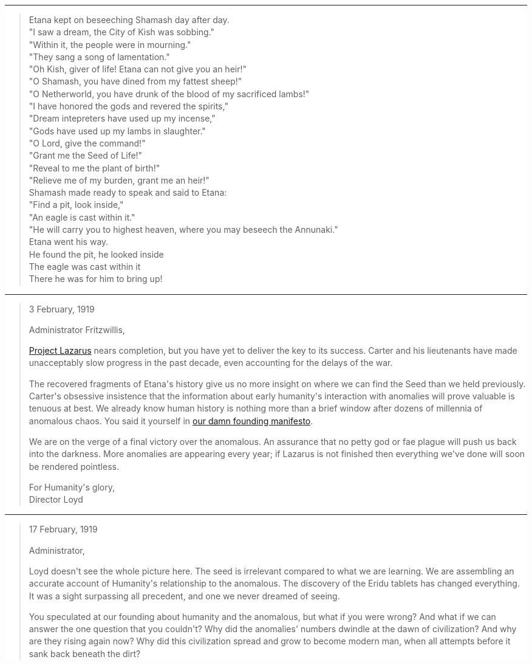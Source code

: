 * * *

> Etana kept on beseeching Shamash day after day.  
> "I saw a dream, the City of Kish was sobbing."  
> "Within it, the people were in mourning."  
> "They sang a song of lamentation."  
> "Oh Kish, giver of life! Etana can not give you an heir!"  
> "O Shamash, you have dined from my fattest sheep!"  
> "O Netherworld, you have drunk of the blood of my sacrificed lambs!"  
> "I have honored the gods and revered the spirits,"  
> "Dream intepreters have used up my incense,"  
> "Gods have used up my lambs in slaughter."  
> "O Lord, give the command!"  
> "Grant me the Seed of Life!"  
> "Reveal to me the plant of birth!"  
> "Relieve me of my burden, grant me an heir!"  
> Shamash made ready to speak and said to Etana:  
> "Find a pit, look inside,"  
> "An eagle is cast within it."  
> "He will carry you to highest heaven, where you may beseech the Annunaki."  
> Etana went his way.  
> He found the pit, he looked inside  
> The eagle was cast within it  
> There he was for him to bring up!

* * *

> 3 February, 1919
> 
> Administrator Fritzwillis,
> 
> [Project Lazarus](/scp-2000) nears completion, but you have yet to deliver the key to its success. Carter and his lieutenants have made unacceptably slow progress in the past decade, even accounting for the delays of the war.
> 
> The recovered fragments of Etana's history give us no more insight on where we can find the Seed than we held previously. Carter's obsessive insistence that the information about early humanity's interaction with anomalies will prove valuable is tenuous at best. We already know human history is nothing more than a brief window after dozens of millennia of anomalous chaos. You said it yourself in [our damn founding manifesto](http://www.scp-wiki.net/about-the-scp-foundation).
> 
> We are on the verge of a final victory over the anomalous. An assurance that no petty god or fae plague will push us back into the darkness. More anomalies are appearing every year; if Lazarus is not finished then everything we've done will soon be rendered pointless.
> 
> For Humanity's glory,  
> Director Loyd

* * *

> 17 February, 1919
> 
> Administrator,
> 
> Loyd doesn't see the whole picture here. The seed is irrelevant compared to what we are learning. We are assembling an accurate account of Humanity's relationship to the anomalous. The discovery of the Eridu tablets has changed everything. It was a sight surpassing all precedent, and one we never dreamed of seeing.
> 
> You speculated at our founding about humanity and the anomalous, but what if you were wrong? And what if we can answer the one question that you couldn't? Why did the anomalies' numbers dwindle at the dawn of civilization? And why are they rising again now? Why did this civilization spread and grow to become modern man, when all attempts before it sank back beneath the dirt?
> 
